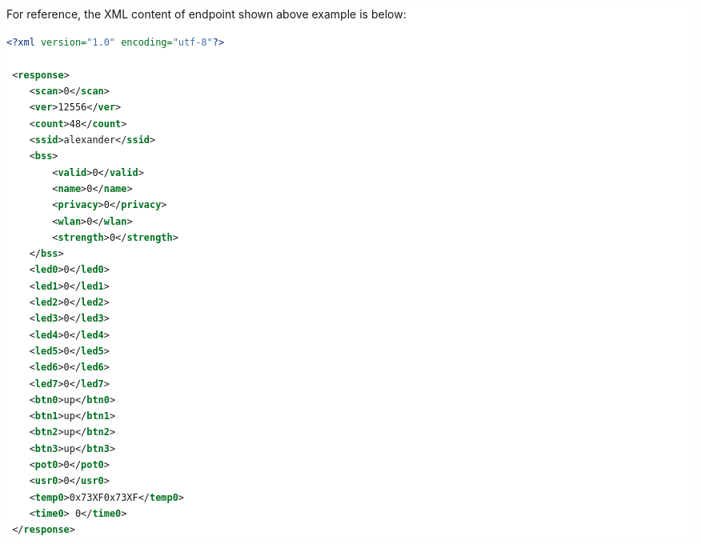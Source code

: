 For reference, the XML content of endpoint shown above example is below:

```xml
<?xml version="1.0" encoding="utf-8"?>

 <response>
 	<scan>0</scan>
	<ver>12556</ver>
	<count>48</count>
	<ssid>alexander</ssid>
	<bss>
		<valid>0</valid>
		<name>0</name>
		<privacy>0</privacy>
		<wlan>0</wlan>
		<strength>0</strength>
	</bss>
	<led0>0</led0>
	<led1>0</led1>
	<led2>0</led2>
	<led3>0</led3>
	<led4>0</led4>
	<led5>0</led5>
	<led6>0</led6>
	<led7>0</led7>
	<btn0>up</btn0>
	<btn1>up</btn1>
	<btn2>up</btn2>
	<btn3>up</btn3>
	<pot0>0</pot0>
	<usr0>0</usr0>
	<temp0>0x73XF0x73XF</temp0>
	<time0> 0</time0>
 </response>
```
